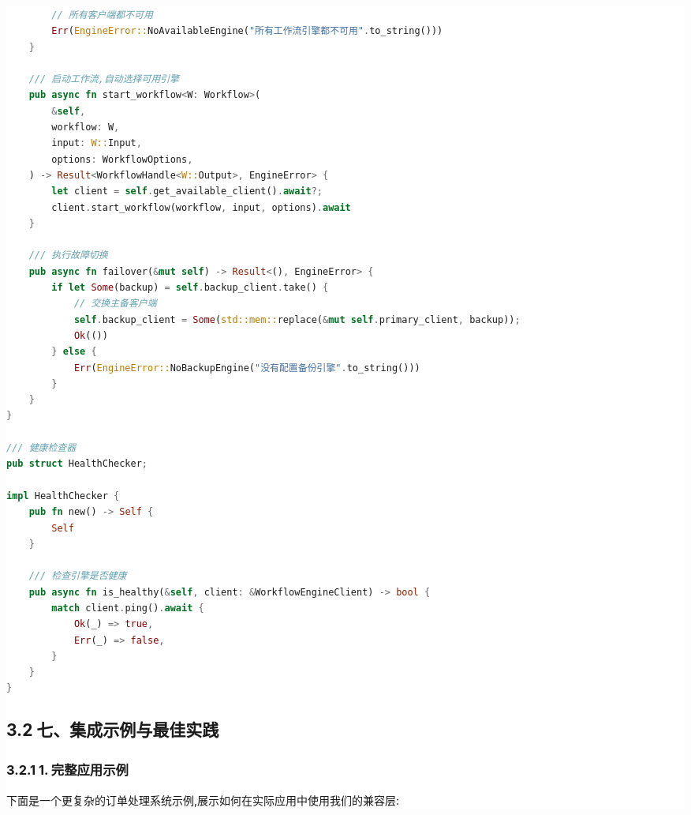 ```rust
        // 所有客户端都不可用
        Err(EngineError::NoAvailableEngine("所有工作流引擎都不可用".to_string()))
    }
    
    /// 启动工作流,自动选择可用引擎
    pub async fn start_workflow<W: Workflow>(
        &self,
        workflow: W,
        input: W::Input,
        options: WorkflowOptions,
    ) -> Result<WorkflowHandle<W::Output>, EngineError> {
        let client = self.get_available_client().await?;
        client.start_workflow(workflow, input, options).await
    }
    
    /// 执行故障切换
    pub async fn failover(&mut self) -> Result<(), EngineError> {
        if let Some(backup) = self.backup_client.take() {
            // 交换主备客户端
            self.backup_client = Some(std::mem::replace(&mut self.primary_client, backup));
            Ok(())
        } else {
            Err(EngineError::NoBackupEngine("没有配置备份引擎".to_string()))
        }
    }
}

/// 健康检查器
pub struct HealthChecker;

impl HealthChecker {
    pub fn new() -> Self {
        Self
    }
    
    /// 检查引擎是否健康
    pub async fn is_healthy(&self, client: &WorkflowEngineClient) -> bool {
        match client.ping().await {
            Ok(_) => true,
            Err(_) => false,
        }
    }
}
```

## 3.2 七、集成示例与最佳实践

### 3.2.1 1. 完整应用示例

下面是一个更复杂的订单处理系统示例,展示如何在实际应用中使用我们的兼容层:

